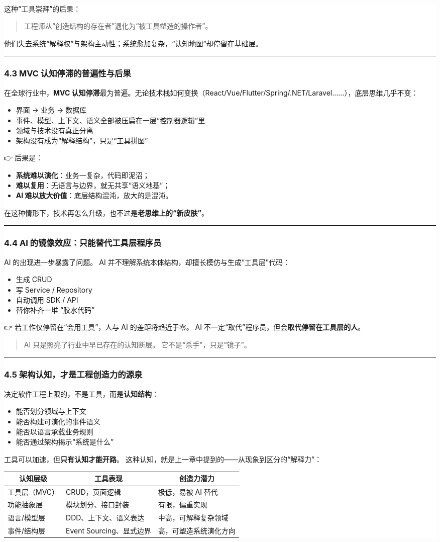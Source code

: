 这种“工具崇拜”的后果：

> 工程师从“创造结构的存在者”退化为“被工具塑造的操作者”。

他们失去系统“解释权”与架构主动性；系统愈加复杂，“认知地图”却停留在基础层。

------

### 4.3 MVC 认知停滞的普遍性与后果

在全球行业中，**MVC 认知停滞**最为普遍。无论技术栈如何变换（React/Vue/Flutter/Spring/.NET/Laravel……），底层思维几乎不变：

- 界面 → 业务 → 数据库
- 事件、模型、上下文、语义全部被压扁在一层“控制器逻辑”里
- 领域与技术没有真正分离
- 架构没有成为“解释结构”，只是“工具拼图”

👉 后果是：

- **系统难以演化**：业务一复杂，代码即泥沼；
- **难以复用**：无语言与边界，就无共享“语义地基”；
- **AI 难以放大价值**：底层结构混沌，放大的是混沌。

在这种情形下，技术再怎么升级，也不过是**老思维上的“新皮肤”**。

------

### 4.4 AI 的镜像效应：只能替代工具层程序员

AI 的出现进一步暴露了问题。
AI 并不理解系统本体结构，却擅长模仿与生成“工具层”代码：

- 生成 CRUD
- 写 Service / Repository
- 自动调用 SDK / API
- 替你补齐一堆 “胶水代码”

👉 若工作仅停留在“会用工具”，人与 AI 的差距将趋近于零。
AI 不一定“取代”程序员，但会**取代停留在工具层的人**。

> AI 只是照亮了行业中早已存在的认知断层。
>  它不是“杀手”，只是“镜子”。

------

### 4.5 架构认知，才是工程创造力的源泉

决定软件工程上限的，不是工具，而是**认知结构**：

- 能否划分领域与上下文
- 能否构建可演化的事件语义
- 能否以语言承载业务规则
- 能否通过架构揭示“系统是什么”

工具可以加速，但**只有认知才能开路**。
 这种认知，就是上一章中提到的——从现象到区分的“解释力”：

| 认知层级      | 工具表现                 | 创造力潜力             |
| ------------- | ------------------------ | ---------------------- |
| 工具层（MVC） | CRUD，页面逻辑           | 极低，易被 AI 替代     |
| 功能抽象层    | 模块划分、接口封装       | 有限，偏重实现         |
| 语言/模型层   | DDD、上下文、语义表达    | 中高，可解释复杂领域   |
| 事件/结构层   | Event Sourcing、显式边界 | 高，可塑造系统演化方向 |
